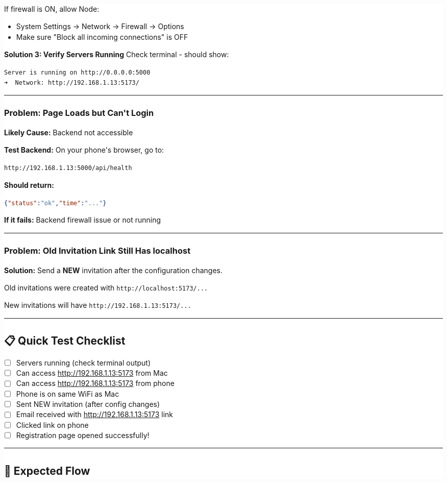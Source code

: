 If firewall is ON, allow Node:
- System Settings → Network → Firewall → Options
- Make sure "Block all incoming connections" is OFF

**Solution 3: Verify Servers Running**
Check terminal - should show:
```
Server is running on http://0.0.0.0:5000
➜  Network: http://192.168.1.13:5173/
```

---

### Problem: Page Loads but Can't Login

**Likely Cause:** Backend not accessible

**Test Backend:**
On your phone's browser, go to:
```
http://192.168.1.13:5000/api/health
```

**Should return:**
```json
{"status":"ok","time":"..."}
```

**If it fails:** Backend firewall issue or not running

---

### Problem: Old Invitation Link Still Has localhost

**Solution:** 
Send a **NEW** invitation after the configuration changes.

Old invitations were created with `http://localhost:5173/...`

New invitations will have `http://192.168.1.13:5173/...`

---

## 📋 Quick Test Checklist

- [ ] Servers running (check terminal output)
- [ ] Can access http://192.168.1.13:5173 from Mac
- [ ] Can access http://192.168.1.13:5173 from phone
- [ ] Phone is on same WiFi as Mac
- [ ] Sent NEW invitation (after config changes)
- [ ] Email received with http://192.168.1.13:5173 link
- [ ] Clicked link on phone
- [ ] Registration page opened successfully!

---

## 🎯 Expected Flow
